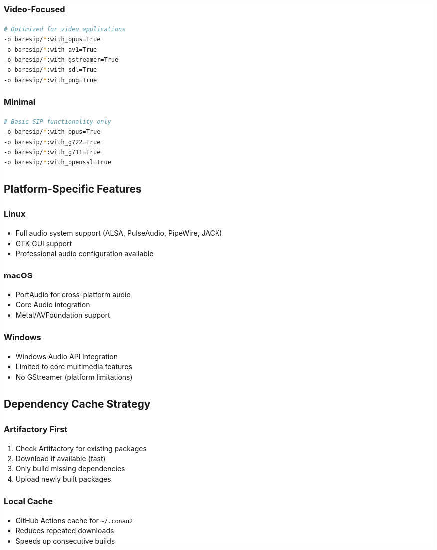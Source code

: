 ### Video-Focused
```bash
# Optimized for video applications
-o baresip/*:with_opus=True
-o baresip/*:with_av1=True
-o baresip/*:with_gstreamer=True
-o baresip/*:with_sdl=True
-o baresip/*:with_png=True
```

### Minimal
```bash
# Basic SIP functionality only
-o baresip/*:with_opus=True
-o baresip/*:with_g722=True
-o baresip/*:with_g711=True
-o baresip/*:with_openssl=True
```

## Platform-Specific Features

### Linux
- Full audio system support (ALSA, PulseAudio, PipeWire, JACK)
- GTK GUI support
- Professional audio configuration available

### macOS
- PortAudio for cross-platform audio
- Core Audio integration
- Metal/AVFoundation support

### Windows  
- Windows Audio API integration
- Limited to core multimedia features
- No GStreamer (platform limitations)

## Dependency Cache Strategy

### Artifactory First
1. Check Artifactory for existing packages
2. Download if available (fast)
3. Only build missing dependencies
4. Upload newly built packages

### Local Cache
- GitHub Actions cache for `~/.conan2`
- Reduces repeated downloads
- Speeds up consecutive builds
